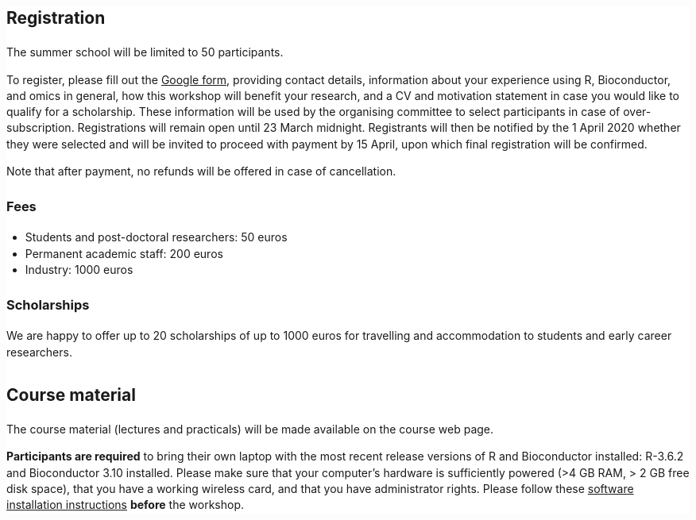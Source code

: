 











## Registration

The summer school will be limited to 50 participants.



To register, please fill out the [Google
form](https://forms.gle/3KduxptdxwXymRgn7), providing contact details,
information about your experience using R, Bioconductor, and omics in
general, how this workshop will benefit your research, and a CV and
motivation statement in case you would like to qualify for a
scholarship. These information will be used by the organising
committee to select participants in case of
over-subscription. Registrations will remain open until 23 March
midnight.  Registrants will then be notified by the 1 April 2020
whether they were selected and will be invited to proceed with payment
by 15 April, upon which final registration will be confirmed.

Note that after payment, no refunds will be offered in case of
cancellation.

### Fees

- Students and post-doctoral researchers: 50 euros
- Permanent academic staff: 200 euros
- Industry: 1000 euros

### Scholarships

We are happy to offer up to 20 scholarships of up to 1000 euros for
travelling and accommodation to students and early career researchers.

## Course material

The course material (lectures and practicals) will be made available
on the course web page.

**Participants are required** to bring their own laptop with the most
recent release versions of R and Bioconductor installed: R-3.6.2 and
Bioconductor 3.10 installed. Please make sure that your computer’s
hardware is sufficiently powered (>4 GB RAM, > 2 GB free disk space),
that you have a working wireless card, and that you have administrator
rights. Please follow these [software installation
instructions](https://uclouvain-cbio.github.io/BSS2020/installation.html)
**before** the workshop.

